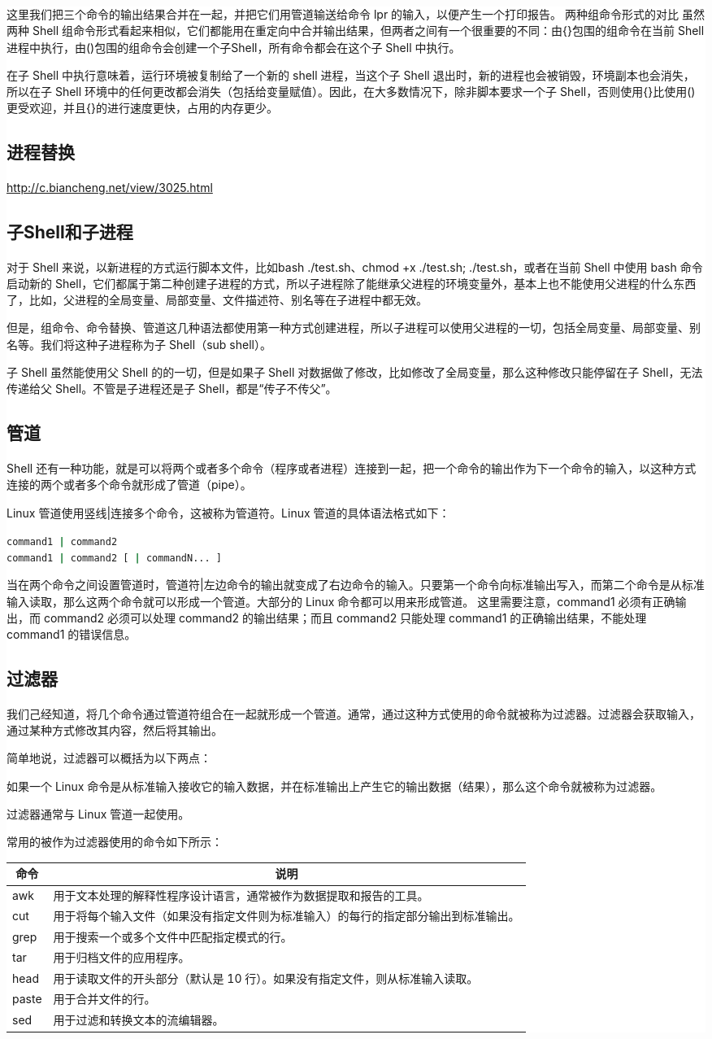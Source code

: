 这里我们把三个命令的输出结果合并在一起，并把它们用管道输送给命令 lpr 的输入，以便产生一个打印报告。
两种组命令形式的对比
虽然两种 Shell 组命令形式看起来相似，它们都能用在重定向中合并输出结果，但两者之间有一个很重要的不同：由{}包围的组命令在当前 Shell 进程中执行，由()包围的组命令会创建一个子Shell，所有命令都会在这个子 Shell 中执行。

在子 Shell 中执行意味着，运行环境被复制给了一个新的 shell 进程，当这个子 Shell 退出时，新的进程也会被销毁，环境副本也会消失，所以在子 Shell 环境中的任何更改都会消失（包括给变量赋值）。因此，在大多数情况下，除非脚本要求一个子 Shell，否则使用{}比使用()更受欢迎，并且{}的进行速度更快，占用的内存更少。

## 进程替换

http://c.biancheng.net/view/3025.html

## 子Shell和子进程

[](https://www.csdn.net/tags/MtzaEgzsNjc4ODctYmxvZwO0O0OO0O0O.html)

[](http://c.biancheng.net/view/3015.html)
对于 Shell 来说，以新进程的方式运行脚本文件，比如bash ./test.sh、chmod +x ./test.sh; ./test.sh，或者在当前 Shell 中使用 bash 命令启动新的 Shell，它们都属于第二种创建子进程的方式，所以子进程除了能继承父进程的环境变量外，基本上也不能使用父进程的什么东西了，比如，父进程的全局变量、局部变量、文件描述符、别名等在子进程中都无效。

但是，组命令、命令替换、管道这几种语法都使用第一种方式创建进程，所以子进程可以使用父进程的一切，包括全局变量、局部变量、别名等。我们将这种子进程称为子 Shell（sub shell）。

子 Shell 虽然能使用父 Shell 的的一切，但是如果子 Shell 对数据做了修改，比如修改了全局变量，那么这种修改只能停留在子 Shell，无法传递给父 Shell。不管是子进程还是子 Shell，都是“传子不传父”。

## 管道

Shell 还有一种功能，就是可以将两个或者多个命令（程序或者进程）连接到一起，把一个命令的输出作为下一个命令的输入，以这种方式连接的两个或者多个命令就形成了管道（pipe）。

Linux 管道使用竖线|连接多个命令，这被称为管道符。Linux 管道的具体语法格式如下：

```sh
command1 | command2
command1 | command2 [ | commandN... ]

```

当在两个命令之间设置管道时，管道符|左边命令的输出就变成了右边命令的输入。只要第一个命令向标准输出写入，而第二个命令是从标准输入读取，那么这两个命令就可以形成一个管道。大部分的 Linux 命令都可以用来形成管道。
这里需要注意，command1 必须有正确输出，而 command2 必须可以处理 command2 的输出结果；而且 command2 只能处理 command1 的正确输出结果，不能处理 command1 的错误信息。

## 过滤器

我们己经知道，将几个命令通过管道符组合在一起就形成一个管道。通常，通过这种方式使用的命令就被称为过滤器。过滤器会获取输入，通过某种方式修改其内容，然后将其输出。

简单地说，过滤器可以概括为以下两点：

如果一个 Linux 命令是从标准输入接收它的输入数据，并在标准输出上产生它的输出数据（结果），那么这个命令就被称为过滤器。

过滤器通常与 Linux 管道一起使用。

常用的被作为过滤器使用的命令如下所示：

| 命令    | 说明                                                                               |
| ------- | ---------------------------------------------------------------------------------- |
| awk     | 用于文本处理的解释性程序设计语言，通常被作为数据提取和报告的工具。                 |
| cut     | 用于将每个输入文件（如果没有指定文件则为标准输入）的每行的指定部分输出到标准输出。 |
| grep    | 用于搜索一个或多个文件中匹配指定模式的行。                                         |
| tar     | 用于归档文件的应用程序。                                                           |
| head    | 用于读取文件的开头部分（默认是 10 行）。如果没有指定文件，则从标准输入读取。       |
| paste   | 用于合并文件的行。                                                                 |
| sed     | 用于过滤和转换文本的流编辑器。                                                     |